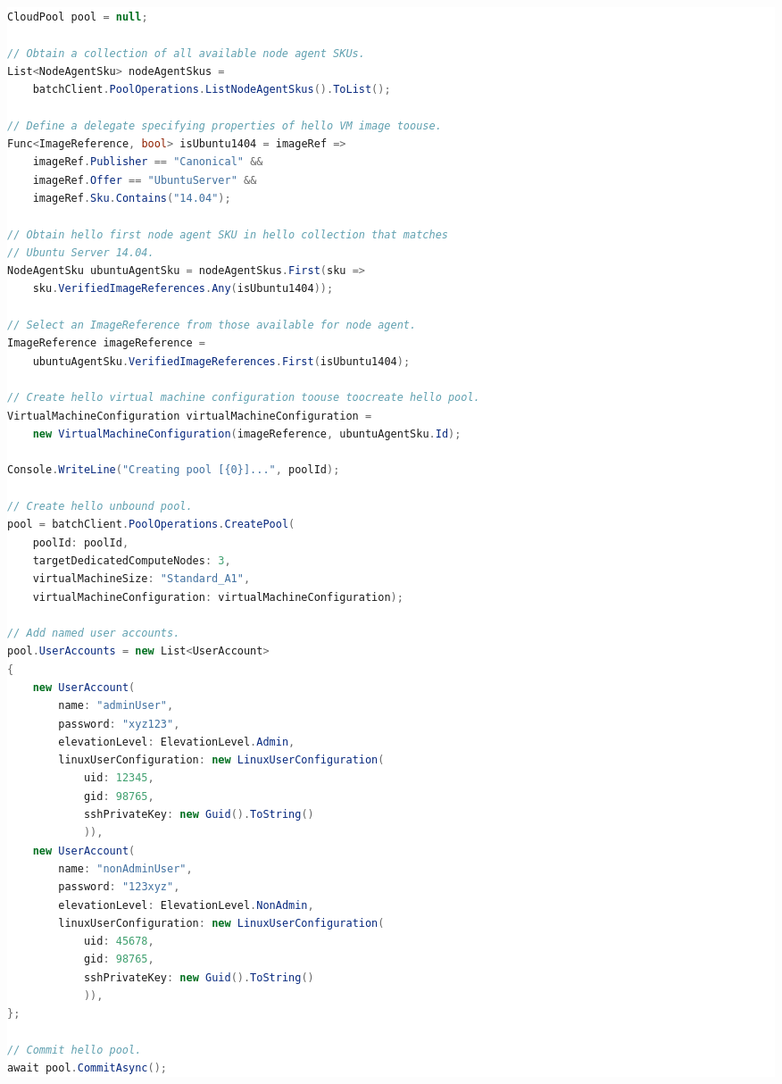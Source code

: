 ```csharp
CloudPool pool = null;

// Obtain a collection of all available node agent SKUs.
List<NodeAgentSku> nodeAgentSkus =
    batchClient.PoolOperations.ListNodeAgentSkus().ToList();

// Define a delegate specifying properties of hello VM image toouse.
Func<ImageReference, bool> isUbuntu1404 = imageRef =>
    imageRef.Publisher == "Canonical" &&
    imageRef.Offer == "UbuntuServer" &&
    imageRef.Sku.Contains("14.04");

// Obtain hello first node agent SKU in hello collection that matches
// Ubuntu Server 14.04. 
NodeAgentSku ubuntuAgentSku = nodeAgentSkus.First(sku =>
    sku.VerifiedImageReferences.Any(isUbuntu1404));

// Select an ImageReference from those available for node agent.
ImageReference imageReference =
    ubuntuAgentSku.VerifiedImageReferences.First(isUbuntu1404);

// Create hello virtual machine configuration toouse toocreate hello pool.
VirtualMachineConfiguration virtualMachineConfiguration =
    new VirtualMachineConfiguration(imageReference, ubuntuAgentSku.Id);

Console.WriteLine("Creating pool [{0}]...", poolId);

// Create hello unbound pool.
pool = batchClient.PoolOperations.CreatePool(
    poolId: poolId,
    targetDedicatedComputeNodes: 3,                                             
    virtualMachineSize: "Standard_A1",                                      
    virtualMachineConfiguration: virtualMachineConfiguration);                  

// Add named user accounts.
pool.UserAccounts = new List<UserAccount>
{
    new UserAccount(
        name: "adminUser",
        password: "xyz123",
        elevationLevel: ElevationLevel.Admin,
        linuxUserConfiguration: new LinuxUserConfiguration(
            uid: 12345,
            gid: 98765,
            sshPrivateKey: new Guid().ToString()
            )),
    new UserAccount(
        name: "nonAdminUser",
        password: "123xyz",
        elevationLevel: ElevationLevel.NonAdmin,
        linuxUserConfiguration: new LinuxUserConfiguration(
            uid: 45678,
            gid: 98765,
            sshPrivateKey: new Guid().ToString()
            )),
};

// Commit hello pool.
await pool.CommitAsync();
```
